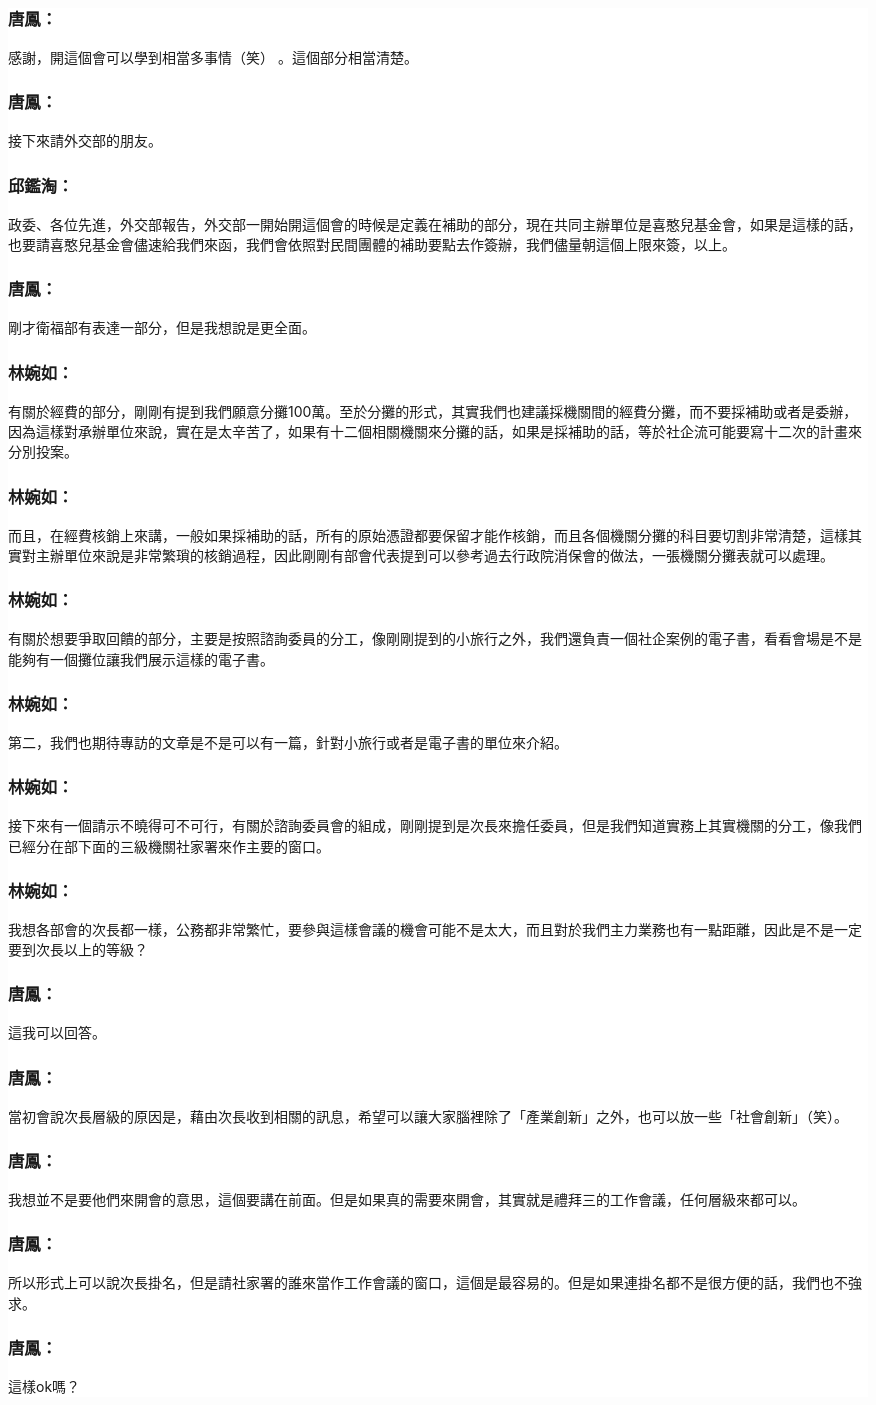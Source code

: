 ### 唐鳳：
感謝，開這個會可以學到相當多事情（笑） 。這個部分相當清楚。

### 唐鳳：
接下來請外交部的朋友。

### 邱鑑淘：
政委、各位先進，外交部報告，外交部一開始開這個會的時候是定義在補助的部分，現在共同主辦單位是喜憨兒基金會，如果是這樣的話，也要請喜憨兒基金會儘速給我們來函，我們會依照對民間團體的補助要點去作簽辦，我們儘量朝這個上限來簽，以上。

### 唐鳳：
剛才衛福部有表達一部分，但是我想說是更全面。

### 林婉如：
有關於經費的部分，剛剛有提到我們願意分攤100萬。至於分攤的形式，其實我們也建議採機關間的經費分攤，而不要採補助或者是委辦，因為這樣對承辦單位來說，實在是太辛苦了，如果有十二個相關機關來分攤的話，如果是採補助的話，等於社企流可能要寫十二次的計畫來分別投案。

### 林婉如：
而且，在經費核銷上來講，一般如果採補助的話，所有的原始憑證都要保留才能作核銷，而且各個機關分攤的科目要切割非常清楚，這樣其實對主辦單位來說是非常繁瑣的核銷過程，因此剛剛有部會代表提到可以參考過去行政院消保會的做法，一張機關分攤表就可以處理。

### 林婉如：
有關於想要爭取回饋的部分，主要是按照諮詢委員的分工，像剛剛提到的小旅行之外，我們還負責一個社企案例的電子書，看看會場是不是能夠有一個攤位讓我們展示這樣的電子書。

### 林婉如：
第二，我們也期待專訪的文章是不是可以有一篇，針對小旅行或者是電子書的單位來介紹。

### 林婉如：
接下來有一個請示不曉得可不可行，有關於諮詢委員會的組成，剛剛提到是次長來擔任委員，但是我們知道實務上其實機關的分工，像我們已經分在部下面的三級機關社家署來作主要的窗口。

### 林婉如：
我想各部會的次長都一樣，公務都非常繁忙，要參與這樣會議的機會可能不是太大，而且對於我們主力業務也有一點距離，因此是不是一定要到次長以上的等級？

### 唐鳳：
這我可以回答。

### 唐鳳：
當初會說次長層級的原因是，藉由次長收到相關的訊息，希望可以讓大家腦裡除了「產業創新」之外，也可以放一些「社會創新」（笑）。

### 唐鳳：
我想並不是要他們來開會的意思，這個要講在前面。但是如果真的需要來開會，其實就是禮拜三的工作會議，任何層級來都可以。

### 唐鳳：
所以形式上可以說次長掛名，但是請社家署的誰來當作工作會議的窗口，這個是最容易的。但是如果連掛名都不是很方便的話，我們也不強求。

### 唐鳳：
這樣ok嗎？
